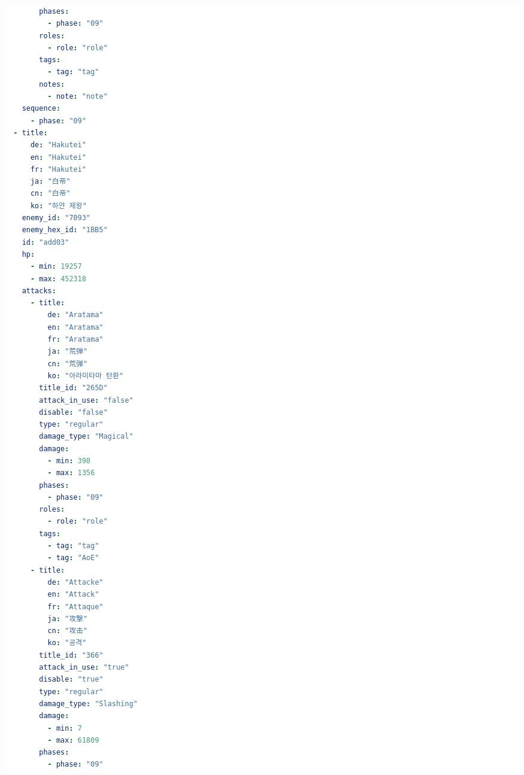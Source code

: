 ```yaml
        phases:
          - phase: "09"
        roles:
          - role: "role"
        tags:
          - tag: "tag"
        notes:
          - note: "note"
    sequence:
      - phase: "09"
  - title:
      de: "Hakutei"
      en: "Hakutei"
      fr: "Hakutei"
      ja: "白帝"
      cn: "白帝"
      ko: "하얀 제왕"
    enemy_id: "7093"
    enemy_hex_id: "1BB5"
    id: "add03"
    hp:
      - min: 19257
      - max: 452318
    attacks:
      - title:
          de: "Aratama"
          en: "Aratama"
          fr: "Aratama"
          ja: "荒弾"
          cn: "荒弹"
          ko: "아라미타마 탄환"
        title_id: "265D"
        attack_in_use: "false"
        disable: "false"
        type: "regular"
        damage_type: "Magical"
        damage:
          - min: 398
          - max: 1356
        phases:
          - phase: "09"
        roles:
          - role: "role"
        tags:
          - tag: "tag"
          - tag: "AoE"
      - title:
          de: "Attacke"
          en: "Attack"
          fr: "Attaque"
          ja: "攻撃"
          cn: "攻击"
          ko: "공격"
        title_id: "366"
        attack_in_use: "true"
        disable: "true"
        type: "regular"
        damage_type: "Slashing"
        damage:
          - min: 7
          - max: 61809
        phases:
          - phase: "09"
```